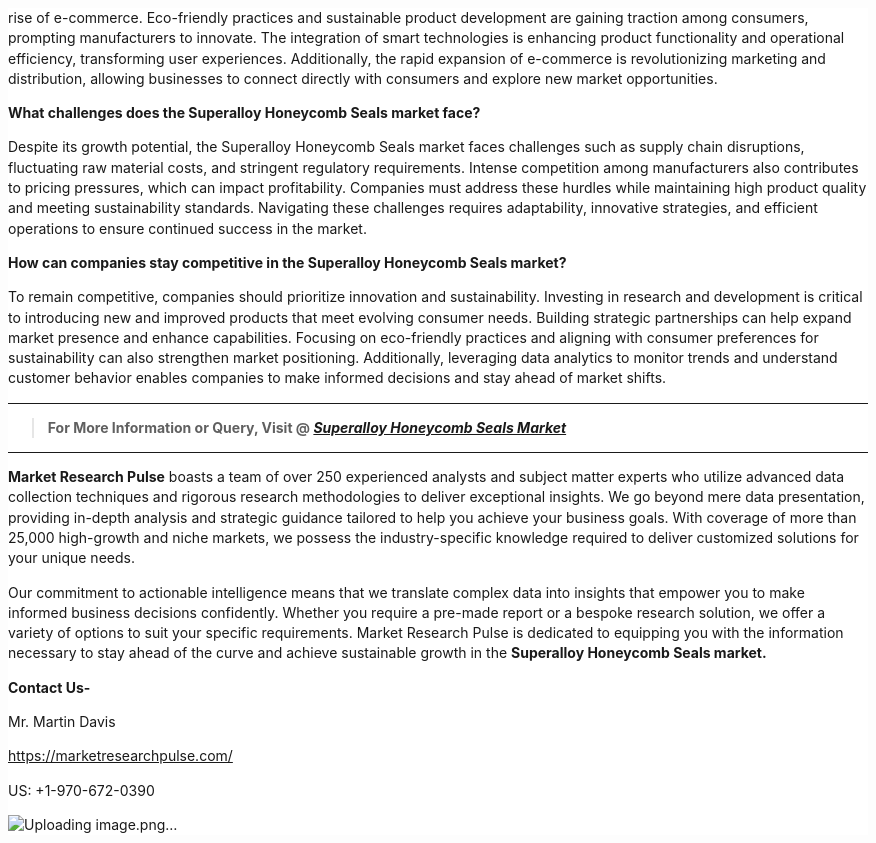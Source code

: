 rise of e-commerce. Eco-friendly practices and sustainable product development are gaining traction among consumers, prompting manufacturers to innovate. The integration of smart technologies is enhancing product functionality and operational efficiency, transforming user experiences. Additionally, the rapid expansion of e-commerce is revolutionizing marketing and distribution, allowing businesses to connect directly with consumers and explore new market opportunities.</p><p><strong>What challenges does the Superalloy Honeycomb Seals market face?</strong></p><p>Despite its growth potential, the Superalloy Honeycomb Seals market faces challenges such as supply chain disruptions, fluctuating raw material costs, and stringent regulatory requirements. Intense competition among manufacturers also contributes to pricing pressures, which can impact profitability. Companies must address these hurdles while maintaining high product quality and meeting sustainability standards. Navigating these challenges requires adaptability, innovative strategies, and efficient operations to ensure continued success in the market.</p><p><strong>How can companies stay competitive in the Superalloy Honeycomb Seals market?</strong></p><p>To remain competitive, companies should prioritize innovation and sustainability. Investing in research and development is critical to introducing new and improved products that meet evolving consumer needs. Building strategic partnerships can help expand market presence and enhance capabilities. Focusing on eco-friendly practices and aligning with consumer preferences for sustainability can also strengthen market positioning. Additionally, leveraging data analytics to monitor trends and understand customer behavior enables companies to make informed decisions and stay ahead of market shifts.</p><hr /><blockquote><p><strong>For More Information or Query, Visit @&nbsp;<em><a href="https://marketresearchpulse.com/report/9579/superalloy-honeycomb-seals-market?utm_source=Linkedin&utm_medium=0112">Superalloy Honeycomb Seals Market</a></em></strong></p></blockquote><hr /><p><strong>Market Research Pulse</strong> boasts a team of over 250 experienced analysts and subject matter experts who utilize advanced data collection techniques and rigorous research methodologies to deliver exceptional insights. We go beyond mere data presentation, providing in-depth analysis and strategic guidance tailored to help you achieve your business goals. With coverage of more than 25,000 high-growth and niche markets, we possess the industry-specific knowledge required to deliver customized solutions for your unique needs.</p><p>Our commitment to actionable intelligence means that we translate complex data into insights that empower you to make informed business decisions confidently. Whether you require a pre-made report or a bespoke research solution, we offer a variety of options to suit your specific requirements. Market Research Pulse is dedicated to equipping you with the information necessary to stay ahead of the curve and achieve sustainable growth in the <strong>Superalloy Honeycomb Seals market.</strong></p><p><strong>Contact Us-</strong></p><p>Mr. Martin Davis</p><p>https://marketresearchpulse.com/</p><p>US: +1-970-672-0390</p>
![Uploading image.png…]()
